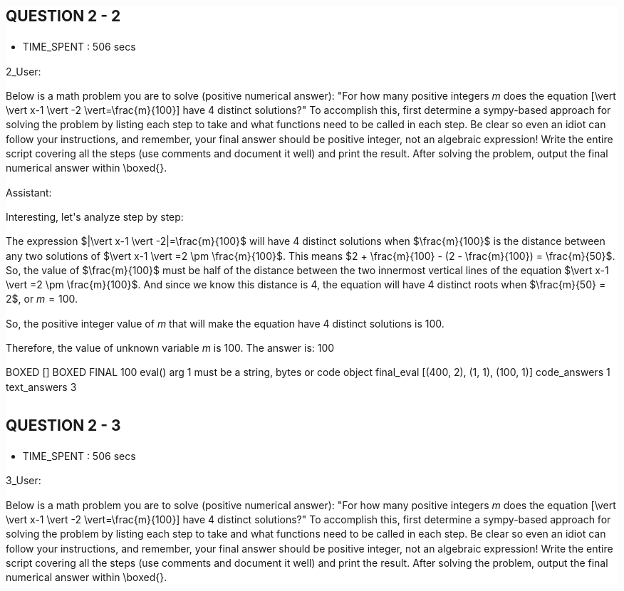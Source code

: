 

## QUESTION 2 - 2 
- TIME_SPENT : 506 secs

2_User:

Below is a math problem you are to solve (positive numerical answer):
"For how many positive integers $m$ does the equation \[\vert \vert x-1 \vert -2 \vert=\frac{m}{100}\] have $4$ distinct solutions?"
To accomplish this, first determine a sympy-based approach for solving the problem by listing each step to take and what functions need to be called in each step. Be clear so even an idiot can follow your instructions, and remember, your final answer should be positive integer, not an algebraic expression!
Write the entire script covering all the steps (use comments and document it well) and print the result. After solving the problem, output the final numerical answer within \boxed{}.

Assistant: 

Interesting, let's analyze step by step:


The expression $|\vert x-1 \vert -2|=\frac{m}{100}$ will have $4$ distinct solutions when $\frac{m}{100}$ is the distance between any two solutions of $\vert x-1 \vert =2 \pm \frac{m}{100}$.
This means $2 + \frac{m}{100} - (2 - \frac{m}{100}) = \frac{m}{50}$.
So, the value of $\frac{m}{100}$ must be half of the distance between the two innermost vertical lines of the equation $\vert x-1 \vert =2 \pm \frac{m}{100}$. And since we know this distance is $4$, the equation will have $4$ distinct roots when $\frac{m}{50} = 2$, or $m=100$.

So, the positive integer value of $m$ that will make the equation have $4$ distinct solutions is $100$.

Therefore, the value of unknown variable $m$ is $100$. The answer is: $100$

BOXED []
BOXED FINAL 100
eval() arg 1 must be a string, bytes or code object final_eval
[(400, 2), (1, 1), (100, 1)]
code_answers 1 text_answers 3



## QUESTION 2 - 3 
- TIME_SPENT : 506 secs

3_User:

Below is a math problem you are to solve (positive numerical answer):
"For how many positive integers $m$ does the equation \[\vert \vert x-1 \vert -2 \vert=\frac{m}{100}\] have $4$ distinct solutions?"
To accomplish this, first determine a sympy-based approach for solving the problem by listing each step to take and what functions need to be called in each step. Be clear so even an idiot can follow your instructions, and remember, your final answer should be positive integer, not an algebraic expression!
Write the entire script covering all the steps (use comments and document it well) and print the result. After solving the problem, output the final numerical answer within \boxed{}.
